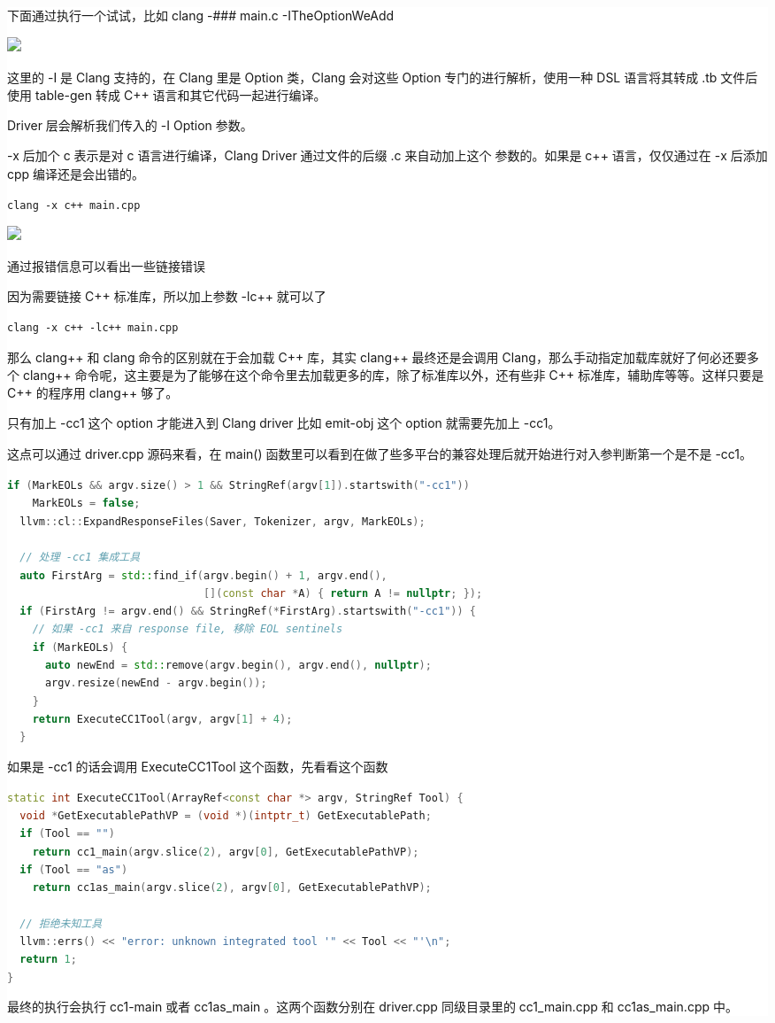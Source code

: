 下面通过执行一个试试，比如 clang -### main.c -ITheOptionWeAdd

![](/uploads/deeply-analyse-llvm/05.png)

这里的 -I 是 Clang 支持的，在 Clang 里是 Option 类，Clang 会对这些 Option 专门的进行解析，使用一种 DSL 语言将其转成 .tb 文件后使用 table-gen 转成 C++ 语言和其它代码一起进行编译。

Driver 层会解析我们传入的 -I Option 参数。

-x 后加个 c 表示是对 c 语言进行编译，Clang Driver 通过文件的后缀 .c 来自动加上这个 参数的。如果是 c++ 语言，仅仅通过在 -x 后添加 cpp 编译还是会出错的。
```
clang -x c++ main.cpp
```
![](/uploads/deeply-analyse-llvm/06.png)

通过报错信息可以看出一些链接错误

因为需要链接 C++ 标准库，所以加上参数 -lc++ 就可以了
```
clang -x c++ -lc++ main.cpp
```

那么 clang++ 和 clang 命令的区别就在于会加载 C++ 库，其实 clang++ 最终还是会调用 Clang，那么手动指定加载库就好了何必还要多个 clang++ 命令呢，这主要是为了能够在这个命令里去加载更多的库，除了标准库以外，还有些非 C++ 标准库，辅助库等等。这样只要是 C++ 的程序用 clang++ 够了。

只有加上 -cc1 这个 option 才能进入到 Clang driver 比如 emit-obj 这个 option 就需要先加上 -cc1。

这点可以通过  driver.cpp 源码来看，在 main()  函数里可以看到在做了些多平台的兼容处理后就开始进行对入参判断第一个是不是 -cc1。
```c++
if (MarkEOLs && argv.size() > 1 && StringRef(argv[1]).startswith("-cc1"))
    MarkEOLs = false;
  llvm::cl::ExpandResponseFiles(Saver, Tokenizer, argv, MarkEOLs);

  // 处理 -cc1 集成工具
  auto FirstArg = std::find_if(argv.begin() + 1, argv.end(),
                               [](const char *A) { return A != nullptr; });
  if (FirstArg != argv.end() && StringRef(*FirstArg).startswith("-cc1")) {
    // 如果 -cc1 来自 response file, 移除 EOL sentinels
    if (MarkEOLs) {
      auto newEnd = std::remove(argv.begin(), argv.end(), nullptr);
      argv.resize(newEnd - argv.begin());
    }
    return ExecuteCC1Tool(argv, argv[1] + 4);
  }
```

如果是 -cc1 的话会调用 ExecuteCC1Tool 这个函数，先看看这个函数
```c++
static int ExecuteCC1Tool(ArrayRef<const char *> argv, StringRef Tool) {
  void *GetExecutablePathVP = (void *)(intptr_t) GetExecutablePath;
  if (Tool == "")
    return cc1_main(argv.slice(2), argv[0], GetExecutablePathVP);
  if (Tool == "as")
    return cc1as_main(argv.slice(2), argv[0], GetExecutablePathVP);

  // 拒绝未知工具
  llvm::errs() << "error: unknown integrated tool '" << Tool << "'\n";
  return 1;
}
```
最终的执行会执行 cc1-main 或者 cc1as_main 。这两个函数分别在 driver.cpp 同级目录里的 cc1_main.cpp 和 cc1as_main.cpp 中。
